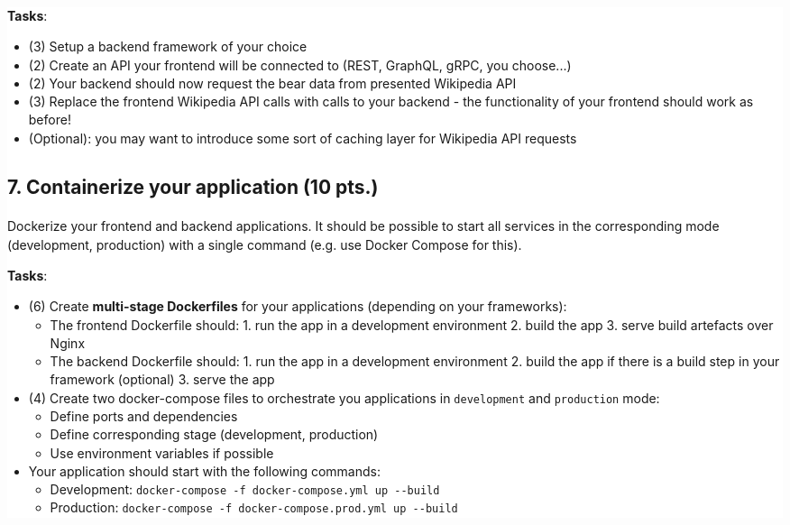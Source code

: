 **Tasks**:
* (3) Setup a backend framework of your choice
* (2) Create an API your frontend will be connected to (REST, GraphQL, gRPC, you choose...)
* (2) Your backend should now request the bear data from presented Wikipedia API
* (3) Replace the frontend Wikipedia API calls with calls to your backend - the functionality of your frontend should work as before!
* (Optional): you may want to introduce some sort of caching layer for Wikipedia API requests


## 7. Containerize your application (10 pts.)
Dockerize your frontend and backend applications. It should be possible to start all services in the corresponding mode (development, production) with a single command (e.g. use Docker Compose for this).

**Tasks**:
* (6) Create **multi-stage Dockerfiles** for your applications (depending on your frameworks):
  * The frontend Dockerfile should: 1. run the app in a development environment 2. build the app 3. serve build artefacts over Nginx
  * The backend Dockerfile should: 1. run the app in a development environment 2. build the app if there is a build step in your framework (optional) 3. serve the app 
* (4) Create two docker-compose files to orchestrate you applications in ``development`` and ``production`` mode:
  * Define ports and dependencies
  * Define corresponding stage (development, production)
  * Use environment variables if possible
* Your application should start with the following commands:
  * Development: `docker-compose -f docker-compose.yml up --build`
  * Production: `docker-compose -f docker-compose.prod.yml up --build`